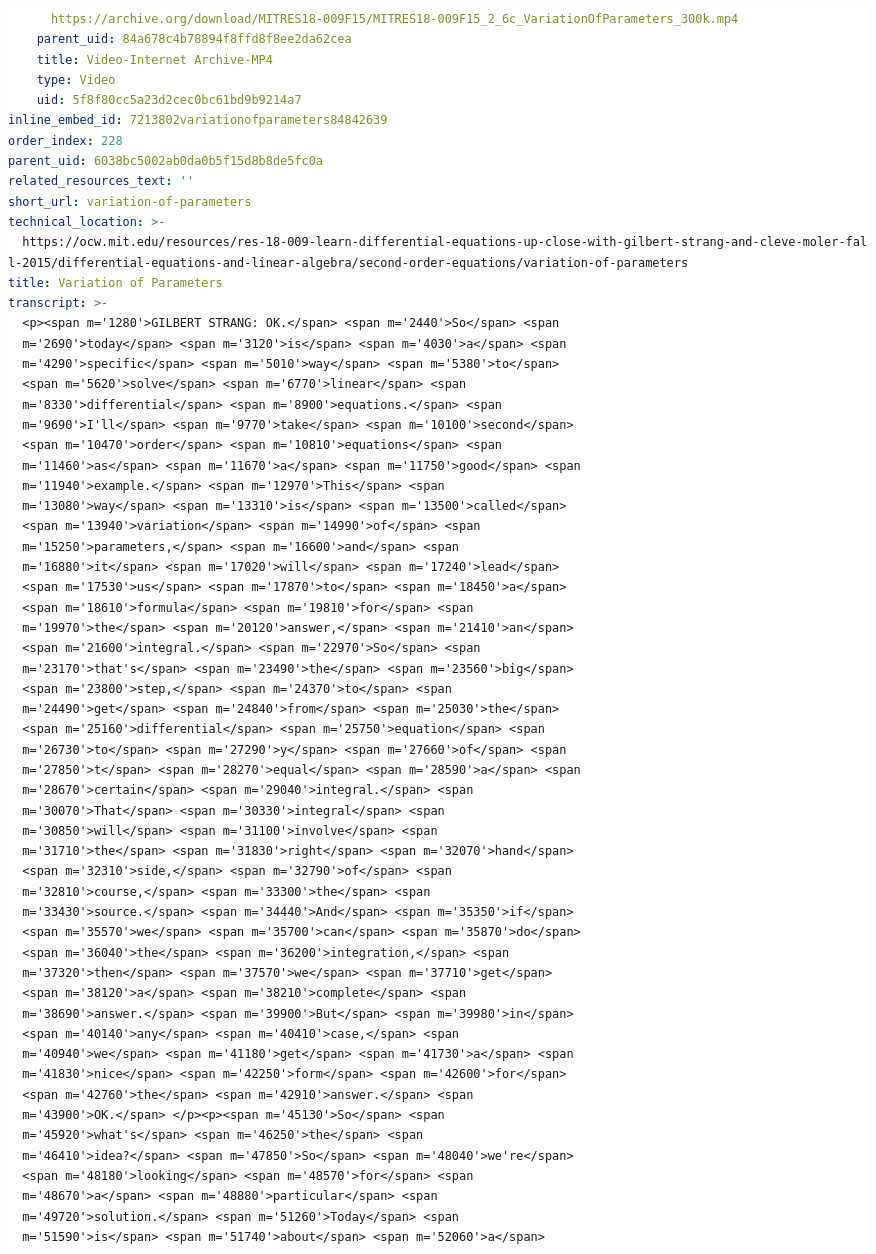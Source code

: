```yaml
      https://archive.org/download/MITRES18-009F15/MITRES18-009F15_2_6c_VariationOfParameters_300k.mp4
    parent_uid: 84a678c4b78894f8ffd8f8ee2da62cea
    title: Video-Internet Archive-MP4
    type: Video
    uid: 5f8f80cc5a23d2cec0bc61bd9b9214a7
inline_embed_id: 7213802variationofparameters84842639
order_index: 228
parent_uid: 6038bc5002ab0da0b5f15d8b8de5fc0a
related_resources_text: ''
short_url: variation-of-parameters
technical_location: >-
  https://ocw.mit.edu/resources/res-18-009-learn-differential-equations-up-close-with-gilbert-strang-and-cleve-moler-fall-2015/differential-equations-and-linear-algebra/second-order-equations/variation-of-parameters
title: Variation of Parameters
transcript: >-
  <p><span m='1280'>GILBERT STRANG: OK.</span> <span m='2440'>So</span> <span
  m='2690'>today</span> <span m='3120'>is</span> <span m='4030'>a</span> <span
  m='4290'>specific</span> <span m='5010'>way</span> <span m='5380'>to</span>
  <span m='5620'>solve</span> <span m='6770'>linear</span> <span
  m='8330'>differential</span> <span m='8900'>equations.</span> <span
  m='9690'>I'll</span> <span m='9770'>take</span> <span m='10100'>second</span>
  <span m='10470'>order</span> <span m='10810'>equations</span> <span
  m='11460'>as</span> <span m='11670'>a</span> <span m='11750'>good</span> <span
  m='11940'>example.</span> <span m='12970'>This</span> <span
  m='13080'>way</span> <span m='13310'>is</span> <span m='13500'>called</span>
  <span m='13940'>variation</span> <span m='14990'>of</span> <span
  m='15250'>parameters,</span> <span m='16600'>and</span> <span
  m='16880'>it</span> <span m='17020'>will</span> <span m='17240'>lead</span>
  <span m='17530'>us</span> <span m='17870'>to</span> <span m='18450'>a</span>
  <span m='18610'>formula</span> <span m='19810'>for</span> <span
  m='19970'>the</span> <span m='20120'>answer,</span> <span m='21410'>an</span>
  <span m='21600'>integral.</span> <span m='22970'>So</span> <span
  m='23170'>that's</span> <span m='23490'>the</span> <span m='23560'>big</span>
  <span m='23800'>step,</span> <span m='24370'>to</span> <span
  m='24490'>get</span> <span m='24840'>from</span> <span m='25030'>the</span>
  <span m='25160'>differential</span> <span m='25750'>equation</span> <span
  m='26730'>to</span> <span m='27290'>y</span> <span m='27660'>of</span> <span
  m='27850'>t</span> <span m='28270'>equal</span> <span m='28590'>a</span> <span
  m='28670'>certain</span> <span m='29040'>integral.</span> <span
  m='30070'>That</span> <span m='30330'>integral</span> <span
  m='30850'>will</span> <span m='31100'>involve</span> <span
  m='31710'>the</span> <span m='31830'>right</span> <span m='32070'>hand</span>
  <span m='32310'>side,</span> <span m='32790'>of</span> <span
  m='32810'>course,</span> <span m='33300'>the</span> <span
  m='33430'>source.</span> <span m='34440'>And</span> <span m='35350'>if</span>
  <span m='35570'>we</span> <span m='35700'>can</span> <span m='35870'>do</span>
  <span m='36040'>the</span> <span m='36200'>integration,</span> <span
  m='37320'>then</span> <span m='37570'>we</span> <span m='37710'>get</span>
  <span m='38120'>a</span> <span m='38210'>complete</span> <span
  m='38690'>answer.</span> <span m='39900'>But</span> <span m='39980'>in</span>
  <span m='40140'>any</span> <span m='40410'>case,</span> <span
  m='40940'>we</span> <span m='41180'>get</span> <span m='41730'>a</span> <span
  m='41830'>nice</span> <span m='42250'>form</span> <span m='42600'>for</span>
  <span m='42760'>the</span> <span m='42910'>answer.</span> <span
  m='43900'>OK.</span> </p><p><span m='45130'>So</span> <span
  m='45920'>what's</span> <span m='46250'>the</span> <span
  m='46410'>idea?</span> <span m='47850'>So</span> <span m='48040'>we're</span>
  <span m='48180'>looking</span> <span m='48570'>for</span> <span
  m='48670'>a</span> <span m='48880'>particular</span> <span
  m='49720'>solution.</span> <span m='51260'>Today</span> <span
  m='51590'>is</span> <span m='51740'>about</span> <span m='52060'>a</span>
```